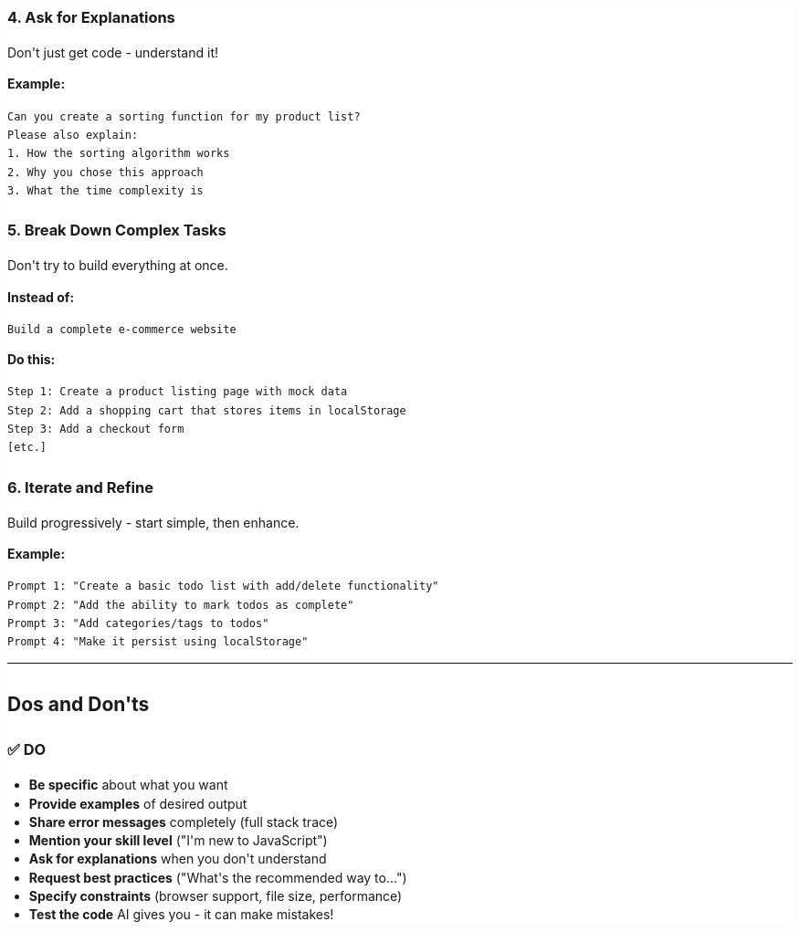### 4. Ask for Explanations
Don't just get code - understand it!

**Example:**
```
Can you create a sorting function for my product list?
Please also explain:
1. How the sorting algorithm works
2. Why you chose this approach
3. What the time complexity is
```

### 5. Break Down Complex Tasks
Don't try to build everything at once.

**Instead of:**
```
Build a complete e-commerce website
```

**Do this:**
```
Step 1: Create a product listing page with mock data
Step 2: Add a shopping cart that stores items in localStorage
Step 3: Add a checkout form
[etc.]
```

### 6. Iterate and Refine
Build progressively - start simple, then enhance.

**Example:**
```
Prompt 1: "Create a basic todo list with add/delete functionality"
Prompt 2: "Add the ability to mark todos as complete"
Prompt 3: "Add categories/tags to todos"
Prompt 4: "Make it persist using localStorage"
```

---

## Dos and Don'ts

### ✅ DO

- **Be specific** about what you want
- **Provide examples** of desired output
- **Share error messages** completely (full stack trace)
- **Mention your skill level** ("I'm new to JavaScript")
- **Ask for explanations** when you don't understand
- **Request best practices** ("What's the recommended way to...")
- **Specify constraints** (browser support, file size, performance)
- **Test the code** AI gives you - it can make mistakes!
